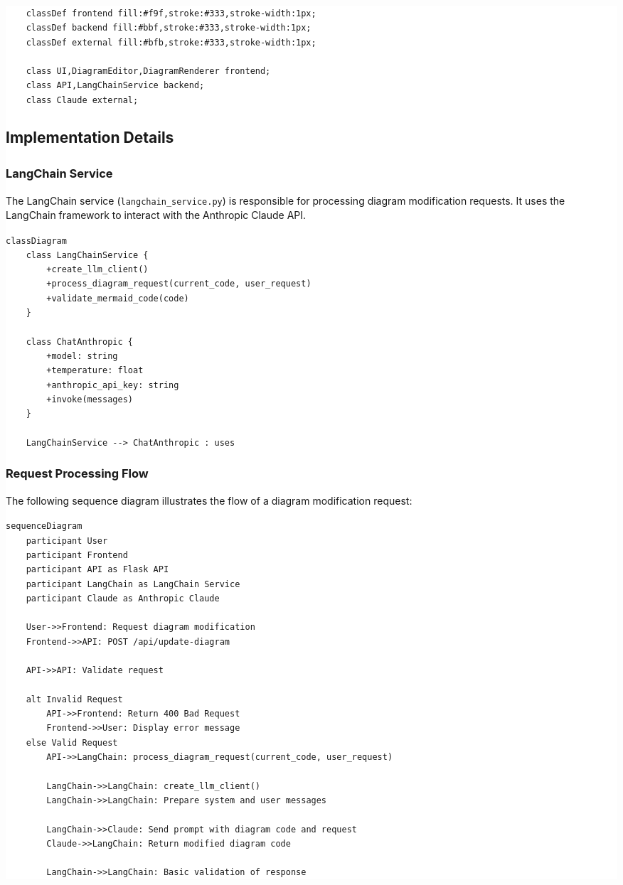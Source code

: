 ```mermaid
    classDef frontend fill:#f9f,stroke:#333,stroke-width:1px;
    classDef backend fill:#bbf,stroke:#333,stroke-width:1px;
    classDef external fill:#bfb,stroke:#333,stroke-width:1px;
    
    class UI,DiagramEditor,DiagramRenderer frontend;
    class API,LangChainService backend;
    class Claude external;
```

## Implementation Details

### LangChain Service

The LangChain service (`langchain_service.py`) is responsible for processing diagram modification requests. It uses the LangChain framework to interact with the Anthropic Claude API.

```mermaid
classDiagram
    class LangChainService {
        +create_llm_client()
        +process_diagram_request(current_code, user_request)
        +validate_mermaid_code(code)
    }
    
    class ChatAnthropic {
        +model: string
        +temperature: float
        +anthropic_api_key: string
        +invoke(messages)
    }
    
    LangChainService --> ChatAnthropic : uses
```

### Request Processing Flow

The following sequence diagram illustrates the flow of a diagram modification request:

```mermaid
sequenceDiagram
    participant User
    participant Frontend
    participant API as Flask API
    participant LangChain as LangChain Service
    participant Claude as Anthropic Claude
    
    User->>Frontend: Request diagram modification
    Frontend->>API: POST /api/update-diagram
    
    API->>API: Validate request
    
    alt Invalid Request
        API->>Frontend: Return 400 Bad Request
        Frontend->>User: Display error message
    else Valid Request
        API->>LangChain: process_diagram_request(current_code, user_request)
        
        LangChain->>LangChain: create_llm_client()
        LangChain->>LangChain: Prepare system and user messages
        
        LangChain->>Claude: Send prompt with diagram code and request
        Claude->>LangChain: Return modified diagram code
        
        LangChain->>LangChain: Basic validation of response
```